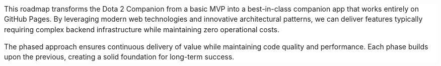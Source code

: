 This roadmap transforms the Dota 2 Companion from a basic MVP into a best-in-class companion app that works entirely on GitHub Pages. By leveraging modern web technologies and innovative architectural patterns, we can deliver features typically requiring complex backend infrastructure while maintaining zero operational costs.

The phased approach ensures continuous delivery of value while maintaining code quality and performance. Each phase builds upon the previous, creating a solid foundation for long-term success.